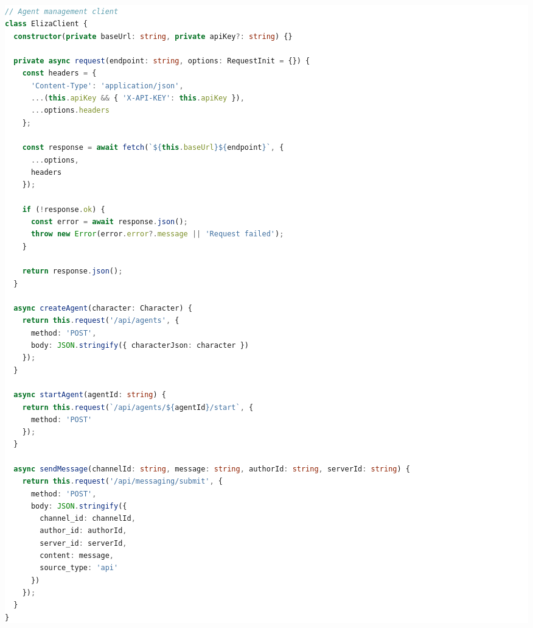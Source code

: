 ```typescript
// Agent management client
class ElizaClient {
  constructor(private baseUrl: string, private apiKey?: string) {}

  private async request(endpoint: string, options: RequestInit = {}) {
    const headers = {
      'Content-Type': 'application/json',
      ...(this.apiKey && { 'X-API-KEY': this.apiKey }),
      ...options.headers
    };

    const response = await fetch(`${this.baseUrl}${endpoint}`, {
      ...options,
      headers
    });

    if (!response.ok) {
      const error = await response.json();
      throw new Error(error.error?.message || 'Request failed');
    }

    return response.json();
  }

  async createAgent(character: Character) {
    return this.request('/api/agents', {
      method: 'POST',
      body: JSON.stringify({ characterJson: character })
    });
  }

  async startAgent(agentId: string) {
    return this.request(`/api/agents/${agentId}/start`, {
      method: 'POST'
    });
  }

  async sendMessage(channelId: string, message: string, authorId: string, serverId: string) {
    return this.request('/api/messaging/submit', {
      method: 'POST',
      body: JSON.stringify({
        channel_id: channelId,
        author_id: authorId,
        server_id: serverId,
        content: message,
        source_type: 'api'
      })
    });
  }
}
```
